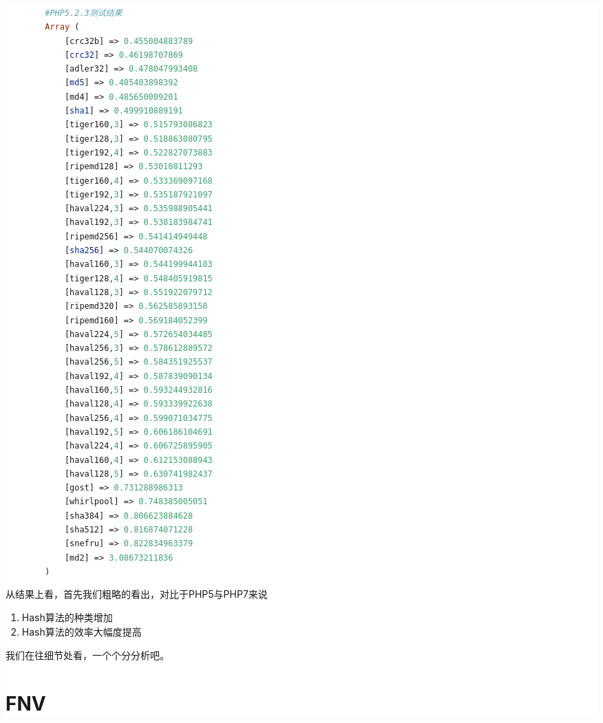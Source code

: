 ```php
        #PHP5.2.3测试结果
        Array (
            [crc32b] => 0.455004883789
            [crc32] => 0.46198707869
            [adler32] => 0.478047993408
            [md5] => 0.485403898392
            [md4] => 0.485650009201
            [sha1] => 0.499910889191
            [tiger160,3] => 0.515793086823
            [tiger128,3] => 0.518863080795
            [tiger192,4] => 0.522827073883
            [ripemd128] => 0.53010811293
            [tiger160,4] => 0.533369097168
            [tiger192,3] => 0.535187921097
            [haval224,3] => 0.535988905441
            [haval192,3] => 0.538183984741
            [ripemd256] => 0.541414949448
            [sha256] => 0.544070074326
            [haval160,3] => 0.544199944183
            [tiger128,4] => 0.548405919815
            [haval128,3] => 0.551922079712
            [ripemd320] => 0.562585893158
            [ripemd160] => 0.569184052399
            [haval224,5] => 0.572654034485
            [haval256,3] => 0.578612889572
            [haval256,5] => 0.584351925537
            [haval192,4] => 0.587839090134
            [haval160,5] => 0.593244932816
            [haval128,4] => 0.593339922638
            [haval256,4] => 0.599071034775
            [haval192,5] => 0.606186104691
            [haval224,4] => 0.606725895905
            [haval160,4] => 0.612153088943
            [haval128,5] => 0.630741982437
            [gost] => 0.731288986313
            [whirlpool] => 0.748385005051
            [sha384] => 0.806623884628
            [sha512] => 0.816874071228
            [snefru] => 0.822834963379
            [md2] => 3.08673211836
        )
```

从结果上看，首先我们粗略的看出，对比于PHP5与PHP7来说

1. Hash算法的种类增加
2. Hash算法的效率大幅度提高

我们在往细节处看，一个个分分析吧。

FNV
==
